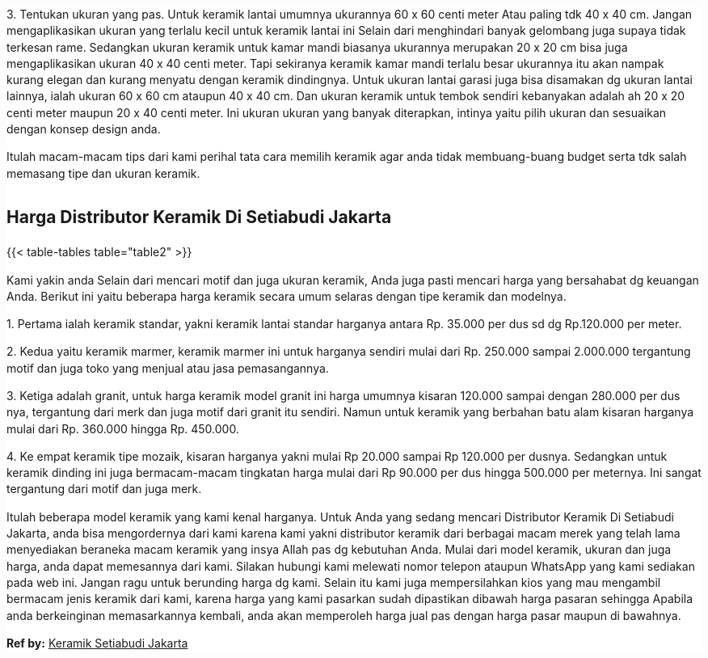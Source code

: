 3\. Tentukan ukuran yang pas. Untuk keramik lantai umumnya ukurannya 60 x 60 centi meter Atau paling tdk 40 x 40 cm. Jangan mengaplikasikan ukuran yang terlalu kecil untuk keramik lantai ini Selain dari menghindari banyak gelombang juga supaya tidak terkesan rame. Sedangkan ukuran keramik untuk kamar mandi biasanya ukurannya merupakan 20 x 20 cm bisa juga mengaplikasikan ukuran 40 x 40 centi meter. Tapi sekiranya keramik kamar mandi terlalu besar ukurannya itu akan nampak kurang elegan dan kurang menyatu dengan keramik dindingnya. Untuk ukuran lantai garasi juga bisa disamakan dg ukuran lantai lainnya, ialah ukuran 60 x 60 cm ataupun 40 x 40 cm. Dan ukuran keramik untuk tembok sendiri kebanyakan adalah ah 20 x 20 centi meter maupun 20 x 40 centi meter. Ini ukuran ukuran yang banyak diterapkan, intinya yaitu pilih ukuran dan sesuaikan dengan konsep design anda.

Itulah macam-macam tips dari kami perihal tata cara memilih keramik agar anda tidak membuang-buang budget serta tdk salah memasang tipe dan ukuran keramik.

## Harga Distributor Keramik Di Setiabudi Jakarta

{{< table-tables table="table2" >}}

Kami yakin anda Selain dari mencari motif dan juga ukuran keramik, Anda juga pasti mencari harga yang bersahabat dg keuangan Anda. Berikut ini yaitu beberapa harga keramik secara umum selaras dengan tipe keramik dan modelnya.

1\. Pertama ialah keramik standar, yakni keramik lantai standar harganya antara Rp. 35.000 per dus sd dg Rp.120.000 per meter.

2\. Kedua yaitu keramik marmer, keramik marmer ini untuk harganya sendiri mulai dari Rp. 250.000 sampai 2.000.000 tergantung motif dan juga toko yang menjual atau jasa pemasangannya.

3\. Ketiga adalah granit, untuk harga keramik model granit ini harga umumnya kisaran 120.000 sampai dengan 280.000 per dus nya, tergantung dari merk dan juga motif dari granit itu sendiri. Namun untuk keramik yang berbahan batu alam kisaran harganya mulai dari Rp. 360.000 hingga Rp. 450.000.

4\. Ke empat keramik tipe mozaik, kisaran harganya yakni mulai Rp 20.000 sampai Rp 120.000 per dusnya. Sedangkan untuk keramik dinding ini juga bermacam-macam tingkatan harga mulai dari Rp 90.000 per dus hingga 500.000 per meternya. Ini sangat tergantung dari motif dan juga merk.

Itulah beberapa model keramik yang kami kenal harganya. Untuk Anda yang sedang mencari Distributor Keramik Di Setiabudi Jakarta, anda bisa mengordernya dari kami karena kami yakni distributor keramik dari berbagai macam merek yang telah lama menyediakan beraneka macam keramik yang insya Allah pas dg kebutuhan Anda. Mulai dari model keramik, ukuran dan juga harga, anda dapat memesannya dari kami. Silakan hubungi kami melewati nomor telepon ataupun WhatsApp yang kami sediakan pada web ini. Jangan ragu untuk berunding harga dg kami. Selain itu kami juga mempersilahkan kios yang mau mengambil bermacam jenis keramik dari kami, karena harga yang kami pasarkan sudah dipastikan dibawah harga pasaran sehingga Apabila anda berkeinginan memasarkannya kembali, anda akan memperoleh harga jual pas dengan harga pasar maupun di bawahnya.

**Ref by:** [Keramik Setiabudi Jakarta](https://id.wikipedia.org/wiki/Keramik)
